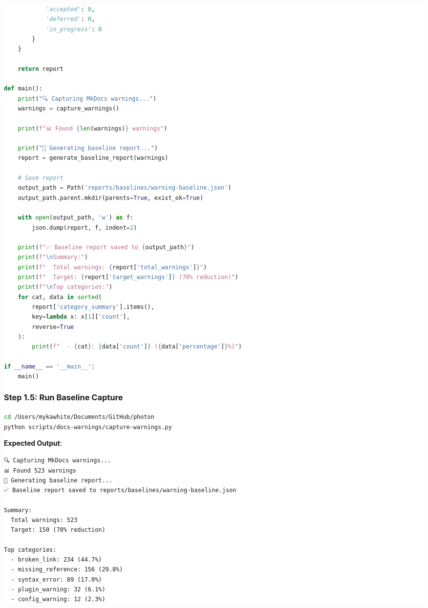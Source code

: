 ```python
            'accepted': 0,
            'deferred': 0,
            'in_progress': 0
        }
    }
    
    return report

def main():
    print("🔍 Capturing MkDocs warnings...")
    warnings = capture_warnings()
    
    print(f"📊 Found {len(warnings)} warnings")
    
    print("📝 Generating baseline report...")
    report = generate_baseline_report(warnings)
    
    # Save report
    output_path = Path('reports/baselines/warning-baseline.json')
    output_path.parent.mkdir(parents=True, exist_ok=True)
    
    with open(output_path, 'w') as f:
        json.dump(report, f, indent=2)
    
    print(f"✅ Baseline report saved to {output_path}")
    print(f"\nSummary:")
    print(f"  Total warnings: {report['total_warnings']}")
    print(f"  Target: {report['target_warnings']} (70% reduction)")
    print(f"\nTop categories:")
    for cat, data in sorted(
        report['category_summary'].items(),
        key=lambda x: x[1]['count'],
        reverse=True
    ):
        print(f"  - {cat}: {data['count']} ({data['percentage']}%)")

if __name__ == '__main__':
    main()
```

### Step 1.5: Run Baseline Capture

```bash
cd /Users/mykawhite/Documents/GitHub/photon
python scripts/docs-warnings/capture-warnings.py
```

**Expected Output**:
```
🔍 Capturing MkDocs warnings...
📊 Found 523 warnings
📝 Generating baseline report...
✅ Baseline report saved to reports/baselines/warning-baseline.json

Summary:
  Total warnings: 523
  Target: 150 (70% reduction)

Top categories:
  - broken_link: 234 (44.7%)
  - missing_reference: 156 (29.8%)
  - syntax_error: 89 (17.0%)
  - plugin_warning: 32 (6.1%)
  - config_warning: 12 (2.3%)
```